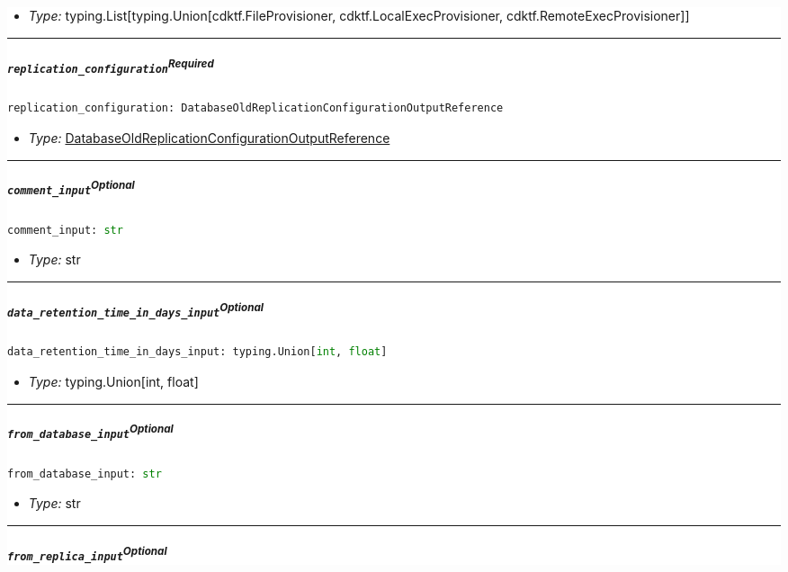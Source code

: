 - *Type:* typing.List[typing.Union[cdktf.FileProvisioner, cdktf.LocalExecProvisioner, cdktf.RemoteExecProvisioner]]

---

##### `replication_configuration`<sup>Required</sup> <a name="replication_configuration" id="@cdktf/provider-snowflake.databaseOld.DatabaseOld.property.replicationConfiguration"></a>

```python
replication_configuration: DatabaseOldReplicationConfigurationOutputReference
```

- *Type:* <a href="#@cdktf/provider-snowflake.databaseOld.DatabaseOldReplicationConfigurationOutputReference">DatabaseOldReplicationConfigurationOutputReference</a>

---

##### `comment_input`<sup>Optional</sup> <a name="comment_input" id="@cdktf/provider-snowflake.databaseOld.DatabaseOld.property.commentInput"></a>

```python
comment_input: str
```

- *Type:* str

---

##### `data_retention_time_in_days_input`<sup>Optional</sup> <a name="data_retention_time_in_days_input" id="@cdktf/provider-snowflake.databaseOld.DatabaseOld.property.dataRetentionTimeInDaysInput"></a>

```python
data_retention_time_in_days_input: typing.Union[int, float]
```

- *Type:* typing.Union[int, float]

---

##### `from_database_input`<sup>Optional</sup> <a name="from_database_input" id="@cdktf/provider-snowflake.databaseOld.DatabaseOld.property.fromDatabaseInput"></a>

```python
from_database_input: str
```

- *Type:* str

---

##### `from_replica_input`<sup>Optional</sup> <a name="from_replica_input" id="@cdktf/provider-snowflake.databaseOld.DatabaseOld.property.fromReplicaInput"></a>
